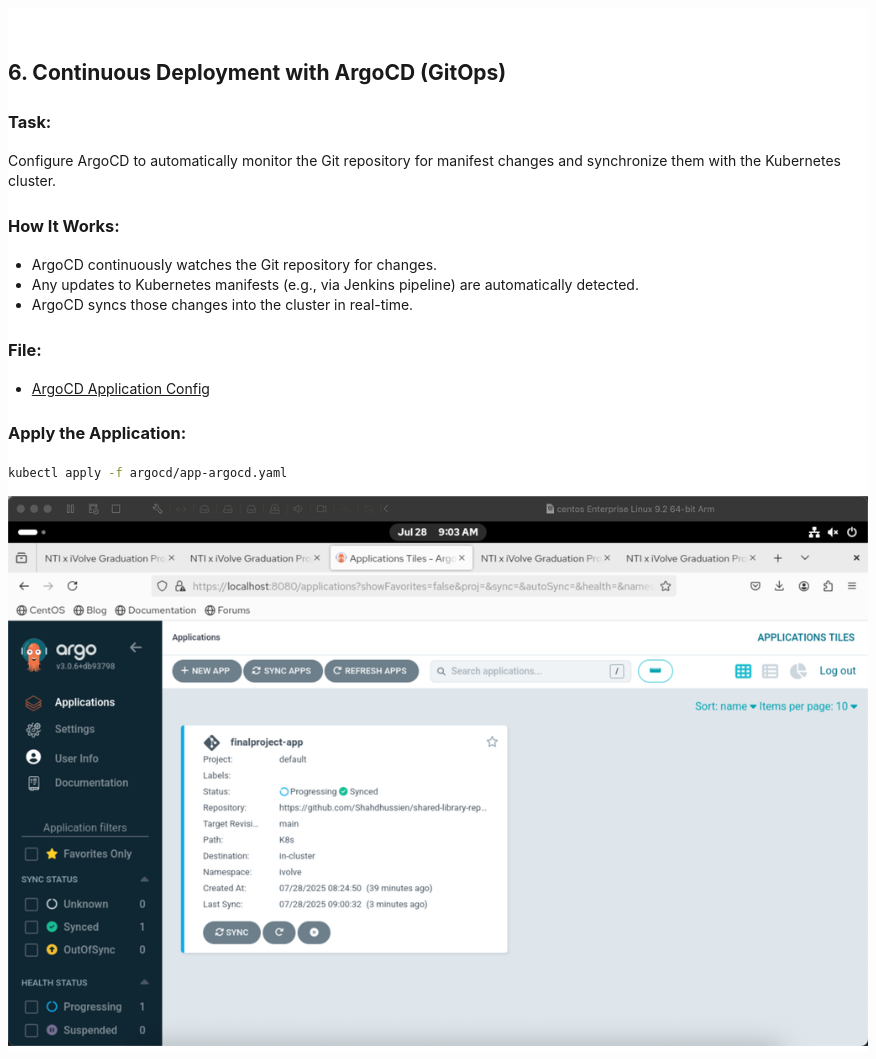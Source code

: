 <br>


## 6. Continuous Deployment with ArgoCD (GitOps)

### Task:
Configure ArgoCD to automatically monitor the Git repository for manifest changes and synchronize them with the Kubernetes cluster.

### How It Works:
* ArgoCD continuously watches the Git repository for changes.
* Any updates to Kubernetes manifests (e.g., via Jenkins pipeline) are automatically detected.
* ArgoCD syncs those changes into the cluster in real-time.

### File:
* [ArgoCD Application Config](https://github.com/Shahdhussien/shared-library-repo-/blob/main/app-argocd.yaml)

### Apply the Application:
```bash
kubectl apply -f argocd/app-argocd.yaml
```
![ArcoCD Application](screanshots/arcocd.jpg)
